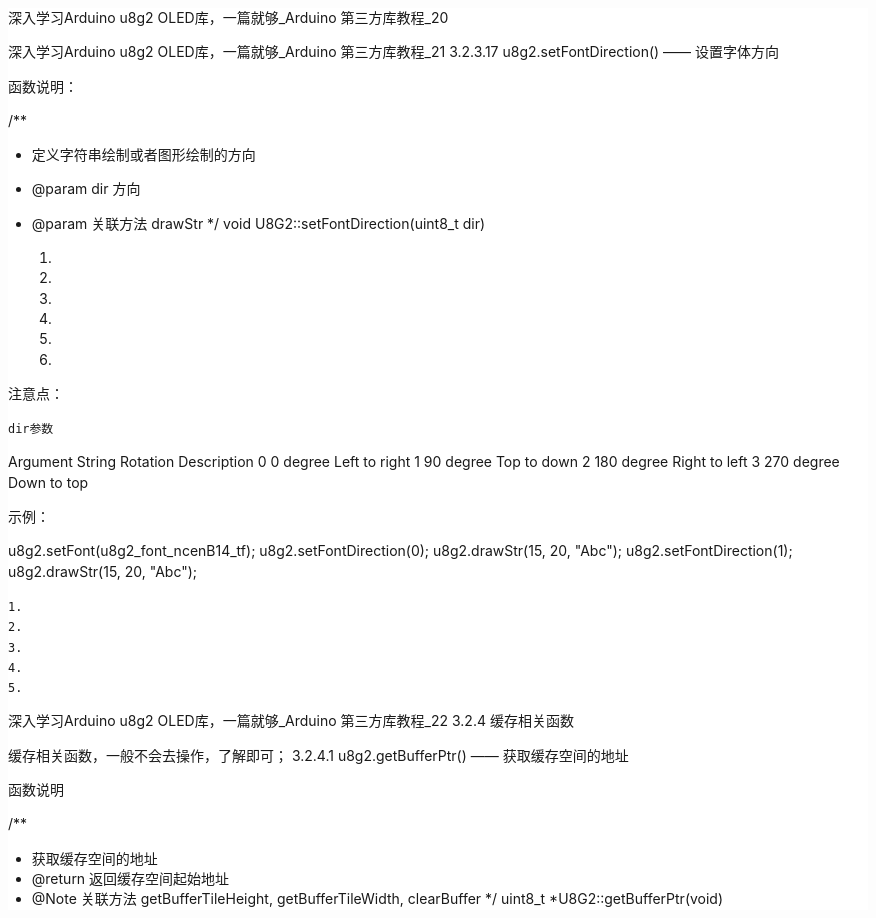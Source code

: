 深入学习Arduino u8g2 OLED库，一篇就够_Arduino 第三方库教程_20

深入学习Arduino u8g2 OLED库，一篇就够_Arduino 第三方库教程_21
3.2.3.17 u8g2.setFontDirection() —— 设置字体方向

函数说明：

/**
 * 定义字符串绘制或者图形绘制的方向
 * @param dir 方向
 * @param 关联方法 drawStr
 */
void U8G2::setFontDirection(uint8_t dir)

    1.
    2.
    3.
    4.
    5.
    6.

注意点：

    dir参数

Argument 	String Rotation 	Description
0 	0 degree 	Left to right
1 	90 degree 	Top to down
2 	180 degree 	Right to left
3 	270 degree 	Down to top

示例：

u8g2.setFont(u8g2_font_ncenB14_tf);
u8g2.setFontDirection(0);
u8g2.drawStr(15, 20, "Abc");
u8g2.setFontDirection(1);
u8g2.drawStr(15, 20, "Abc");

    1.
    2.
    3.
    4.
    5.

深入学习Arduino u8g2 OLED库，一篇就够_Arduino 第三方库教程_22
3.2.4 缓存相关函数

缓存相关函数，一般不会去操作，了解即可；
3.2.4.1 u8g2.getBufferPtr() —— 获取缓存空间的地址

函数说明

/**
 * 获取缓存空间的地址
 * @return 返回缓存空间起始地址
 * @Note 关联方法 getBufferTileHeight, getBufferTileWidth, clearBuffer
 */
uint8_t *U8G2::getBufferPtr(void)
